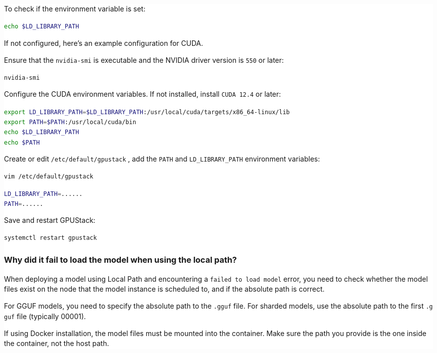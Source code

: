 To check if the environment variable is set:

```bash
echo $LD_LIBRARY_PATH
```

If not configured, here’s an example configuration for CUDA.

Ensure that the `nvidia-smi` is executable and the NVIDIA driver version is `550` or later:

```bash
nvidia-smi
```

Configure the CUDA environment variables. If not installed, install `CUDA 12.4` or later:

```bash
export LD_LIBRARY_PATH=$LD_LIBRARY_PATH:/usr/local/cuda/targets/x86_64-linux/lib
export PATH=$PATH:/usr/local/cuda/bin
echo $LD_LIBRARY_PATH
echo $PATH
```

Create or edit `/etc/default/gpustack` , add the `PATH` and `LD_LIBRARY_PATH` environment variables:

```bash
vim /etc/default/gpustack
```

```bash
LD_LIBRARY_PATH=......
PATH=......
```

Save and restart GPUStack:

```bash
systemctl restart gpustack
```

### Why did it fail to load the model when using the local path?

When deploying a model using Local Path and encountering a `failed to load model` error, you need to check whether the model files exist on the node that the model instance is scheduled to, and if the absolute path is correct.

For GGUF models, you need to specify the absolute path to the `.gguf` file. For sharded models, use the absolute path to the first `.gguf` file (typically 00001).

If using Docker installation, the model files must be mounted into the container. Make sure the path you provide is the one inside the container, not the host path.
